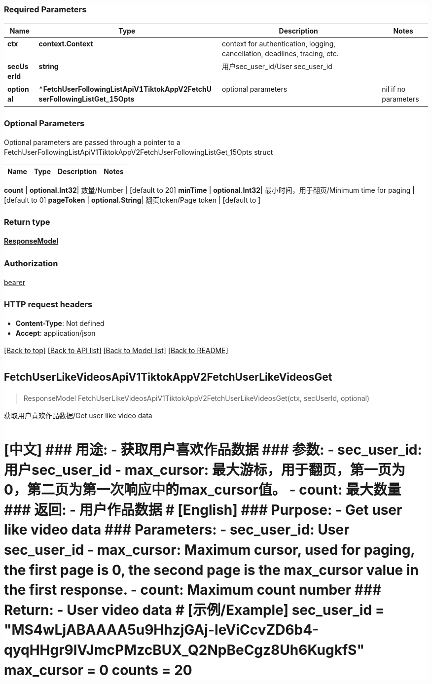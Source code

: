 
### Required Parameters


Name | Type | Description  | Notes
------------- | ------------- | ------------- | -------------
**ctx** | **context.Context** | context for authentication, logging, cancellation, deadlines, tracing, etc.
**secUserId** | **string**| 用户sec_user_id/User sec_user_id | 
 **optional** | ***FetchUserFollowingListApiV1TiktokAppV2FetchUserFollowingListGet_15Opts** | optional parameters | nil if no parameters

### Optional Parameters

Optional parameters are passed through a pointer to a FetchUserFollowingListApiV1TiktokAppV2FetchUserFollowingListGet_15Opts struct


Name | Type | Description  | Notes
------------- | ------------- | ------------- | -------------

 **count** | **optional.Int32**| 数量/Number | [default to 20]
 **minTime** | **optional.Int32**| 最小时间，用于翻页/Minimum time for paging | [default to 0]
 **pageToken** | **optional.String**| 翻页token/Page token | [default to ]

### Return type

[**ResponseModel**](ResponseModel.md)

### Authorization

[bearer](../README.md#bearer)

### HTTP request headers

- **Content-Type**: Not defined
- **Accept**: application/json

[[Back to top]](#) [[Back to API list]](../README.md#documentation-for-api-endpoints)
[[Back to Model list]](../README.md#documentation-for-models)
[[Back to README]](../README.md)


## FetchUserLikeVideosApiV1TiktokAppV2FetchUserLikeVideosGet

> ResponseModel FetchUserLikeVideosApiV1TiktokAppV2FetchUserLikeVideosGet(ctx, secUserId, optional)

获取用户喜欢作品数据/Get user like video data

# [中文] ### 用途: - 获取用户喜欢作品数据 ### 参数: - sec_user_id: 用户sec_user_id - max_cursor: 最大游标，用于翻页，第一页为0，第二页为第一次响应中的max_cursor值。 - count: 最大数量 ### 返回: - 用户作品数据  # [English] ### Purpose: - Get user like video data ### Parameters: - sec_user_id: User sec_user_id - max_cursor: Maximum cursor, used for paging, the first page is 0, the second page is the max_cursor value in the first response. - count: Maximum count number ### Return: - User video data  # [示例/Example] sec_user_id = \"MS4wLjABAAAA5u9HhzjGAj-leViCcvZD6b4-qyqHHgr9lVJmcPMzcBUX_Q2NpBeCgz8Uh6KugkfS\" max_cursor = 0 counts = 20
